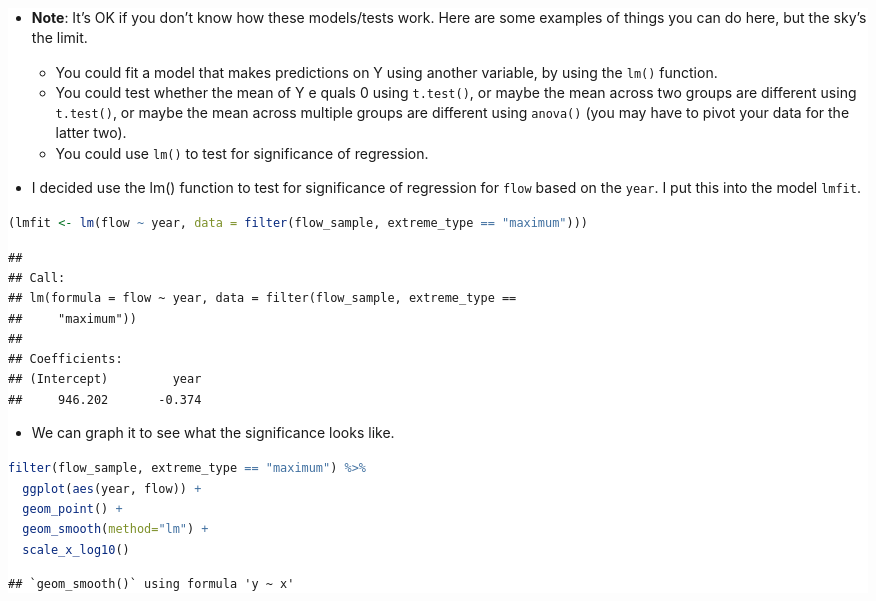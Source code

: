 -   **Note**: It’s OK if you don’t know how these models/tests work.
    Here are some examples of things you can do here, but the sky’s the
    limit.
    -   You could fit a model that makes predictions on Y using another
        variable, by using the `lm()` function.
    -   You could test whether the mean of Y e quals 0 using `t.test()`,
        or maybe the mean across two groups are different using
        `t.test()`, or maybe the mean across multiple groups are
        different using `anova()` (you may have to pivot your data for
        the latter two).
    -   You could use `lm()` to test for significance of regression.



-   I decided use the lm() function to test for significance of
    regression for `flow` based on the `year`. I put this into the model
    `lmfit`.

``` r
(lmfit <- lm(flow ~ year, data = filter(flow_sample, extreme_type == "maximum")))
```

    ## 
    ## Call:
    ## lm(formula = flow ~ year, data = filter(flow_sample, extreme_type == 
    ##     "maximum"))
    ## 
    ## Coefficients:
    ## (Intercept)         year  
    ##     946.202       -0.374

-   We can graph it to see what the significance looks like.

``` r
filter(flow_sample, extreme_type == "maximum") %>% 
  ggplot(aes(year, flow)) +
  geom_point() +
  geom_smooth(method="lm") +
  scale_x_log10()
```

    ## `geom_smooth()` using formula 'y ~ x'

